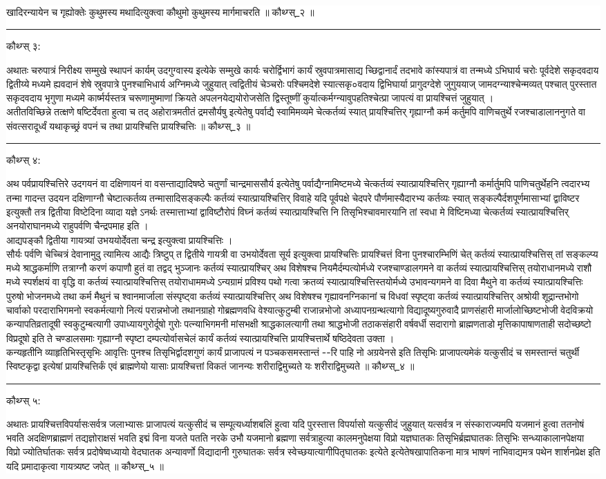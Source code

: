 खादिरन्यायेन च गृह्योक्तेः कुथुमस्य मथादित्युक्त्वा कौथुमो कुथुमस्य मार्गमाचरति ॥ कौथ्ग्स्_२ ॥  
    
__________________________

कौथ्ग्स् ३:  
    
अथातः चरुपात्रं निरीक्ष्य सम्मुखे स्थापनं कार्यम् उदगुग्वास्य इत्येके सम्मुखे कार्यः चरोर्द्विभागं कार्यं स्रुवपात्रमासाद्य च्छिद्वानार्दं तदभावे कांस्यपात्रं वा तन्मध्ये ऽभिघार्य चरोः पूर्वदेशे सकृदवदाय द्वितीय्ये मध्यमे ह्यवदानं शेषे स्रुवपात्रे पुनश्चाभिधार्य अग्निमध्ये जुहुयात् त्वद्वितीयं चेञ्चरोः पश्चिमदेशे स्यात्सकृ०वदाय द्विभिघार्या प्रागुदग्देशे जुगुययाज् जामदग्न्याश्चेन्मव्यत् पश्चात् पुरस्तात सकृदवदाय भृगुणा मध्यमे कार्ष्मर्यस्तत्र चरूणामुष्माणां क्रियते अपलनयेद्ययोरोजसेति द्विस्तूष्णीं कुर्यात्कर्मग्न्यावुपहतिश्चेत्प्रा जापत्यं वा प्रायश्चित्तं जुहुयात् ।  
अतीतविच्छिन्ने तत्क्षणे षष्टिर्देवता हुत्वा च तद् अहोरात्रमतीतं द्रमसौर्यषु इत्येतेषु पर्वाद्यै स्वामिमव्यमे चेत्कर्तव्यं स्यात् प्रायश्चित्तिर् गृह्याग्नौ कर्म कर्तुमपि वाणिचतुर्थे रजश्चाडालाननुगते वा संवत्सरादूर्ध्वं यथाकृच्छ्रं वपनं च तथा प्रायश्चित्ति प्रायश्चित्तिः ॥ कौथ्ग्स्_३ ॥  
    
__________________________

कौथ्ग्स् ४:  
    
अथ पर्वप्रायश्चित्तिरे उदगयनं वा दक्षिणायनं वा वसन्ताद्यादिषष्ठे चतुर्णां चान्द्रमाससौर्य इत्येतेषु पर्वाद्यैग्नामिष्टमध्ये चेत्कर्तव्यं स्यात्प्रायश्चित्तिर् गृह्याग्नौ कर्मार्तुमपि पाणिचतुर्थेहनि त्वदारभ्य तन्मा गादन्त उदयन दक्षिणाग्नौ चेष्टात्कर्तव्य तन्मासादिसङ्कल्पैः कर्तव्यं स्यात्प्रायश्चित्तिर् विवाहे यदि पूर्वपक्षे चेदपरे पौर्णमास्यैदारभ्य कर्तव्यः स्यात् सङ्कल्पैर्दशपूर्णमासाभ्यां द्वाविष्टर इत्युक्तौ तत्र द्वितीया विष्टेदिना व्यादा यज्ञे ऽनर्थः तस्मात्ताभ्यां द्वाविष्टौरोपं विघ्नं कर्तव्यं स्यात्प्रायश्चित्ति नि तिसृभिश्चावमारयानि तां स्वधा मे विष्टिमध्या चेत्कर्तव्यं स्यात्प्रायश्चित्तिर् अनयोराघानमध्ये राहुपर्वणि चैन्द्रपमाह इति ।  
आद्यपङ्कौ द्वितीया गायत्र्यां उभययोर्देवता चन्द्र इत्युक्त्वा प्रायश्चित्तिः ।  
सौर्यः पर्वणि चेच्चित्रं देवानामुदु त्यामित्य आद्यैः त्रिष्टुप् त द्वितीये गायत्री वा उभयोर्देवता सूर्य इत्युक्त्वा प्रायश्चित्तिः प्रायश्चित्तं विना पुनश्चारम्भिणिं चेत् कर्तव्यं स्यात्प्रायश्चित्तिस् तां सङ्कल्प्य मध्ये श्राद्धकर्माणि तत्राग्नौ करणं कपाणौ हुतं वा तद्वद् भुञ्जानः कर्तव्यं स्यात्प्रायश्चिर् अथ विशेषश्च नियमैर्दम्पत्योर्मध्ये रजश्चाण्डालगमने वा कर्तव्यं स्यात्प्रायश्चित्तिस् तयोराधानमध्ये राशौ मध्ये स्पर्शक्षयं वा वृद्धि वा कर्तव्यं स्यात्प्रायश्चित्तिस् तयोराधाममध्ये ऽन्यग्रामं प्रविश्य पथो गत्वा क्रतव्यं स्यात्प्रायश्चित्तिस्तयोर्मध्ये उभावन्यगमने वा दिवा मैथुने वा कर्तव्यं स्यात्प्रायश्चित्तिः पुरुषो भोजनमध्ये तथा कर्म मैथुनं च श्वानमार्जाला संस्पृष्ट्वा कर्तव्यं स्यात्प्रायश्चित्तिर् अथ विशेषश्च गृह्यावनग्निकानां च विधवां स्पृष्ट्वा कर्तव्यं स्यात्प्रायश्चित्तिर् अश्रोयी शूद्रान्तभोगो चार्वाको परदाराभिगमनो स्वकर्मत्यागो नित्यं परान्नभोजो तथानग्राहो गोब्रह्मणवधि वेश्यात्कुटुम्बी राजान्नभोजो अध्यापनग्रन्थत्यागो विद्यादूष्यगुरुवादै प्राणसंहारी मार्जालोच्छिष्टभोजी वेदविक्रयो कन्यापतिव्रतादूषी स्वकुटुम्बत्यागी उपाध्यायगुरोर्दूषो गुरोः पत्न्याभिगमनी मांसभक्षी श्राद्धकालत्यागी तथा श्राद्धभोजी तठाकसंहारी वर्षवर्धी सदारागो ब्राह्मणताडो मृत्तिकापाषाणताही सदोच्छष्टो विप्रदूषो इति ते चण्डालसमाः गृह्याग्नौ स्पृष्टा दम्पत्योर्वासचेलं कार्यं कर्तव्यं स्यात्प्रायश्चित्ति प्रायश्चित्तार्थे षष्ठिदेवता उक्ता ।  
कन्यहृतीनि व्याहृतिभिस्तृसृभिः आवृत्तिः पुनश्च तिसृभिर्द्वादशगुणं कार्यं प्राजापत्यं न पञ्चकसमस्तान्तं --रि पाहि नो अग्रयेनसे इति तिसृभिः प्राजापत्यमेकं यत्कुसीदं च समस्तान्तं चतुर्थी स्विष्टकृद्वा इत्येषां प्रायश्चित्तिर्कं एवं ब्राह्मणेयो यासाः प्रायश्चित्तां विकतं जानन्यः शरीराद्विमुच्यते यः शरीराद्विमुच्यते ॥ कौथ्ग्स्_४ ॥  
    
__________________________

कौथ्ग्स् ५:  
    
अथातः प्रायश्चित्तविपर्यासःसर्वत्र जलाभ्यासः प्राजापत्यं यत्कुसीदं च सम्पूत्यर्ध्याशबलिं हुत्वा यदि पुरस्तात्त विपर्यासो यत्कुसीदं जुहुयात् यत्सर्वत्र न संस्काराज्यमपि यजमानं हुत्वा ततनोषं भवति अदक्षिणब्राह्मणं तद्यज्ञोराक्षसं भवति इद्मं विना यजते पतति नरके उभौ यजमानो ब्रह्मणा सर्वत्राहुत्या कालमनुपेक्षया विप्रो यज्ञघातकः तिसृभिर्ब्रह्मघातकः तिसृभिः सन्ध्याकालानपेक्षया विप्रो ज्योतिर्घातकः सर्वत्र प्रदोषेष्वध्यायो वेदघातक अन्यावर्णो विद्यादानी गुरुघातकः सर्वत्र स्वेच्छयात्यागीपितृघातकः इत्येते इत्येतेषखापातिकना मात्र भाषणं नाभिवाद्यमत्र पथेन शार्शनप्रेक्ष इति यदि प्रमादाकृत्वा गायत्र्यष्ट जपेत् ॥ कौथ्ग्स्_५ ॥  
    